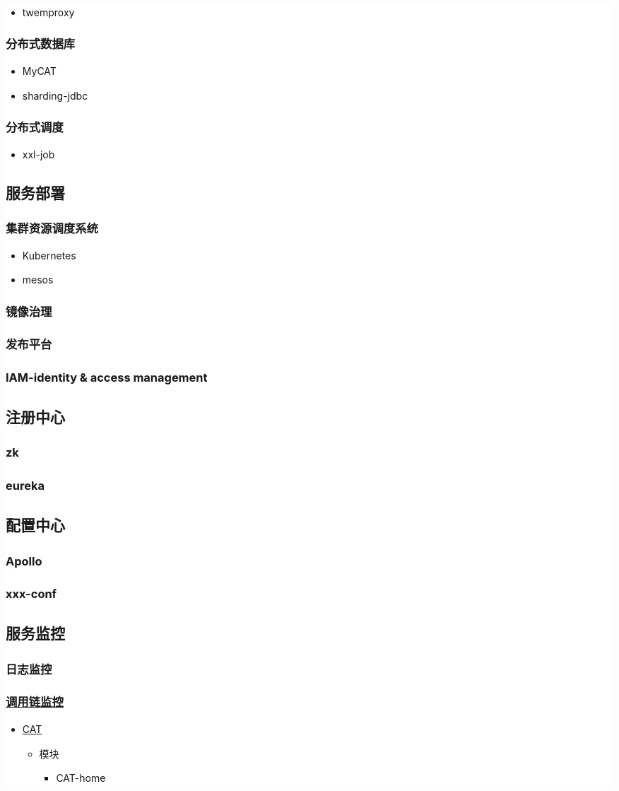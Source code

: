 - twemproxy

### 分布式数据库

- MyCAT

- sharding-jdbc

### 分布式调度

- xxl-job

## 服务部署

### 集群资源调度系统

- Kubernetes

- mesos

### 镜像治理

### 发布平台

### IAM-identity & access management 

## 注册中心

### zk

### eureka

## 配置中心

### Apollo

### xxx-conf

## 服务监控

### 日志监控

### [调用链监控](https://www.jianshu.com/p/e3d7c50651f6)

- [CAT](https://tech.meituan.com/CAT_in_Depth_Java_Application_Monitoring.html)

	- 模块

		- CAT-home
